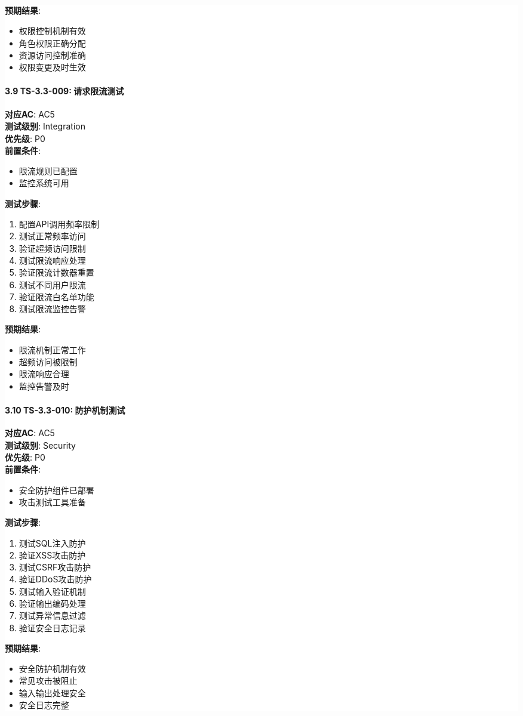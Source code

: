 **预期结果**:
- 权限控制机制有效
- 角色权限正确分配
- 资源访问控制准确
- 权限变更及时生效

#### 3.9 TS-3.3-009: 请求限流测试
**对应AC**: AC5  
**测试级别**: Integration  
**优先级**: P0  
**前置条件**: 
- 限流规则已配置
- 监控系统可用

**测试步骤**:
1. 配置API调用频率限制
2. 测试正常频率访问
3. 验证超频访问限制
4. 测试限流响应处理
5. 验证限流计数器重置
6. 测试不同用户限流
7. 验证限流白名单功能
8. 测试限流监控告警

**预期结果**:
- 限流机制正常工作
- 超频访问被限制
- 限流响应合理
- 监控告警及时

#### 3.10 TS-3.3-010: 防护机制测试
**对应AC**: AC5  
**测试级别**: Security  
**优先级**: P0  
**前置条件**: 
- 安全防护组件已部署
- 攻击测试工具准备

**测试步骤**:
1. 测试SQL注入防护
2. 验证XSS攻击防护
3. 测试CSRF攻击防护
4. 验证DDoS攻击防护
5. 测试输入验证机制
6. 验证输出编码处理
7. 测试异常信息过滤
8. 验证安全日志记录

**预期结果**:
- 安全防护机制有效
- 常见攻击被阻止
- 输入输出处理安全
- 安全日志完整
